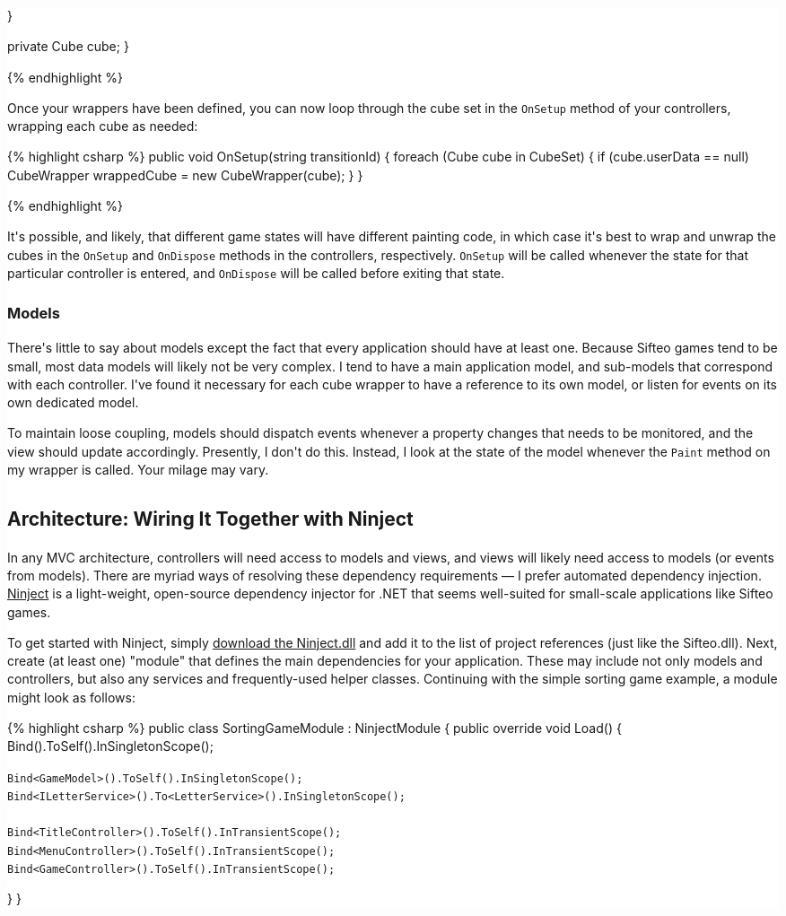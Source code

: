   }

  private Cube cube;
}

{% endhighlight %}

Once your wrappers have been defined, you can now loop through the cube set in the `OnSetup` method of your controllers, wrapping each cube as needed:

{% highlight csharp %}
public void OnSetup(string transitionId)
{
  foreach (Cube cube in CubeSet)
  {
    if (cube.userData == null)
      CubeWrapper wrappedCube = new CubeWrapper(cube);
  }
}

{% endhighlight %}

It's possible, and likely, that different game states will have different painting code, in which case it's best to wrap and unwrap the cubes in the `OnSetup` and `OnDispose` methods in the controllers, respectively. `OnSetup` will be called whenever the state for that particular controller is entered, and `OnDispose` will be called before exiting that state.

### Models

There's little to say about models except the fact that every application should have at least one. Because Sifteo games tend to be small, most data models will likely not be very complex. I tend to have a main application model, and sub-models that correspond with each controller. I've found it necessary for each cube wrapper to have a reference to its own model, or listen for events on its own dedicated model. 

To maintain loose coupling, models should dispatch events whenever a property changes that needs to be monitored, and the view should update accordingly. Presently, I don't do this. Instead, I look at the state of the model whenever the `Paint` method on my wrapper is called. Your milage may vary.


Architecture: Wiring It Together with Ninject
---------------------------------------------

In any MVC architecture, controllers will need access to models and views, and views will likely need access to models (or events from models). There are myriad ways of resolving these dependency requirements &mdash; I prefer automated dependency injection. [Ninject](http://www.ninject.org) is a light-weight, open-source dependency injector for .NET that seems well-suited for small-scale applications like Sifteo games. 

To get started with Ninject, simply [download the Ninject.dll](http://ninject.org/download) and add it to the list of project references (just like the Sifteo.dll). Next, create (at least one) "module" that defines the main dependencies for your application. These may include not only models and controllers, but also any services and frequently-used helper classes. Continuing with the simple sorting game example, a module might look as follows:

{% highlight csharp %}
public class SortingGameModule : NinjectModule
{
  public override void Load()
  {
    Bind<SortingGame>().ToSelf().InSingletonScope();

    Bind<GameModel>().ToSelf().InSingletonScope();
    Bind<ILetterService>().To<LetterService>().InSingletonScope();

    Bind<TitleController>().ToSelf().InTransientScope();
    Bind<MenuController>().ToSelf().InTransientScope();
    Bind<GameController>().ToSelf().InTransientScope();
  }
}